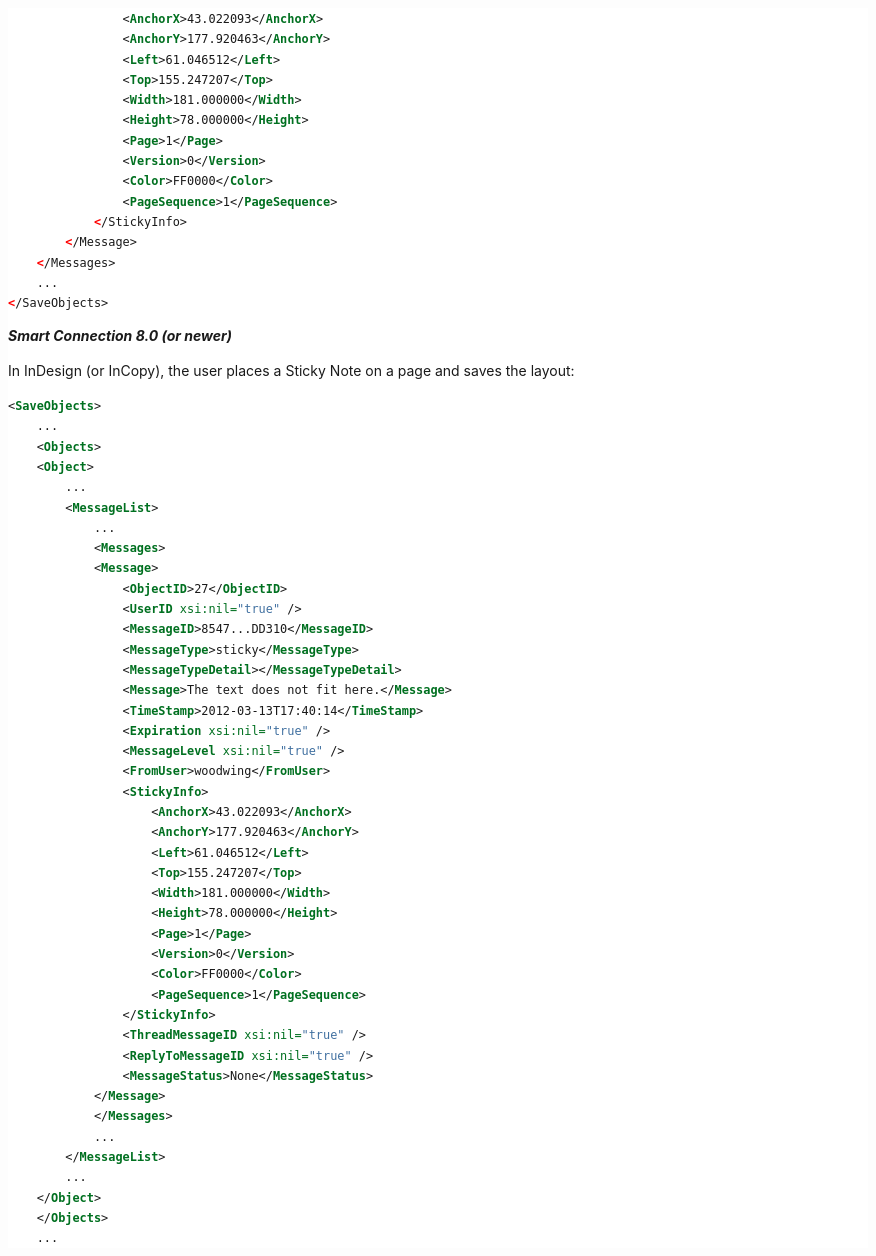 ```xml
				<AnchorX>43.022093</AnchorX>
				<AnchorY>177.920463</AnchorY>
				<Left>61.046512</Left>
				<Top>155.247207</Top>
				<Width>181.000000</Width>
				<Height>78.000000</Height>
				<Page>1</Page>
				<Version>0</Version>
				<Color>FF0000</Color>
				<PageSequence>1</PageSequence>
			</StickyInfo>
		</Message>
	</Messages>
	...
</SaveObjects>
```

**_Smart Connection 8.0 (or newer)_**

In InDesign (or InCopy), the user places a Sticky Note on a page and saves the layout:

```xml
<SaveObjects>
	...
	<Objects>
	<Object>
		...
		<MessageList>
			...
			<Messages>
			<Message>
				<ObjectID>27</ObjectID>
				<UserID xsi:nil="true" />
				<MessageID>8547...DD310</MessageID>
				<MessageType>sticky</MessageType>
				<MessageTypeDetail></MessageTypeDetail>
				<Message>The text does not fit here.</Message>
				<TimeStamp>2012-03-13T17:40:14</TimeStamp>
				<Expiration xsi:nil="true" />
				<MessageLevel xsi:nil="true" />
				<FromUser>woodwing</FromUser>
				<StickyInfo>
					<AnchorX>43.022093</AnchorX>
					<AnchorY>177.920463</AnchorY>
					<Left>61.046512</Left>
					<Top>155.247207</Top>
					<Width>181.000000</Width>
					<Height>78.000000</Height>
					<Page>1</Page>
					<Version>0</Version>
					<Color>FF0000</Color>
					<PageSequence>1</PageSequence>
				</StickyInfo>
				<ThreadMessageID xsi:nil="true" />
				<ReplyToMessageID xsi:nil="true" />
				<MessageStatus>None</MessageStatus>
			</Message>
			</Messages>
			...
		</MessageList>
		...
	</Object>
	</Objects>
	...
```